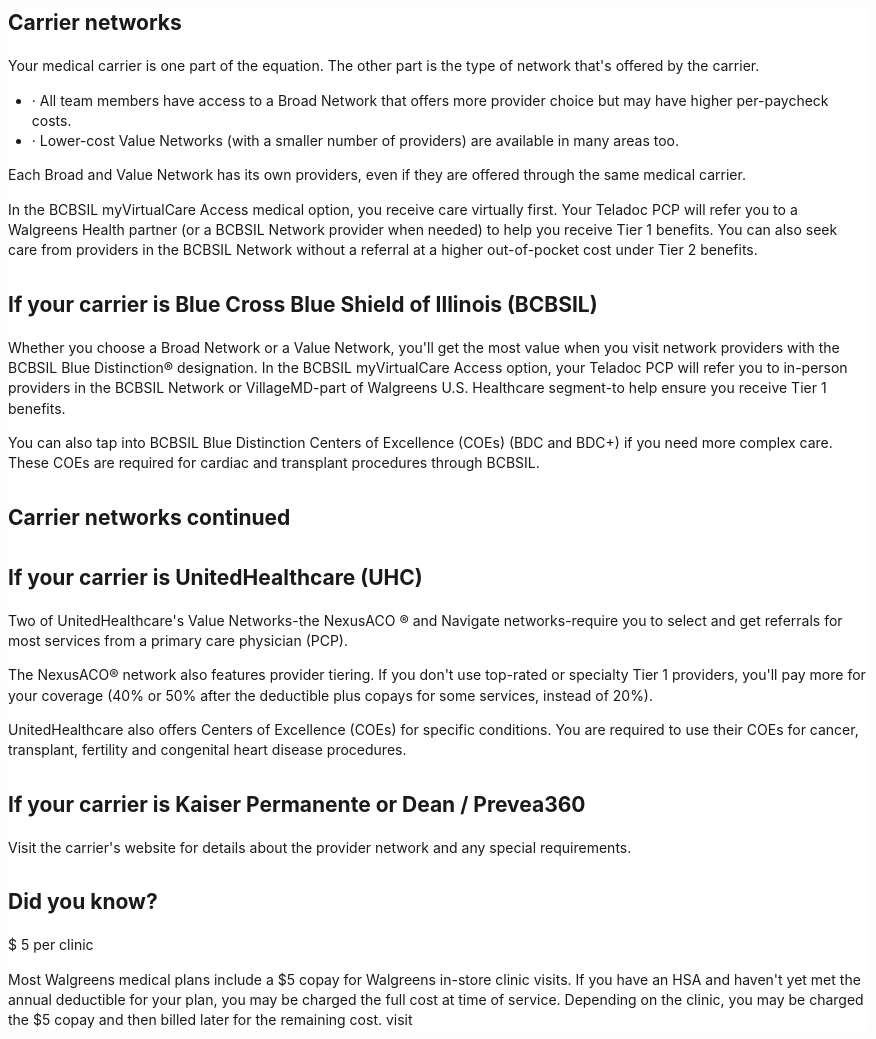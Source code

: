 

## Carrier networks

Your medical carrier is one part of the equation. The other part is the type of network that's offered by the carrier.

- · All team members have access to a Broad Network that offers more provider choice but may have higher per-paycheck costs.
- · Lower-cost Value Networks (with a smaller number of providers) are available in many areas too.

Each Broad and Value Network has its own providers, even if they are offered through the same medical carrier.

In the BCBSIL myVirtualCare Access medical option, you receive care virtually first. Your Teladoc PCP will refer you to a Walgreens Health partner (or a BCBSIL Network provider when needed) to help you receive Tier 1 benefits. You can also seek care from providers in the BCBSIL Network without a referral at a higher out-of-pocket cost under Tier 2 benefits.

## If your carrier is Blue Cross Blue Shield of Illinois (BCBSIL)

Whether you choose a Broad Network or a Value Network, you'll get the most value when you visit network providers with the BCBSIL Blue Distinction® designation. In the BCBSIL myVirtualCare Access option, your Teladoc PCP will refer you to in-person providers in the BCBSIL Network or VillageMD-part of Walgreens U.S. Healthcare segment-to help ensure you receive Tier 1 benefits.

You can also tap into BCBSIL Blue Distinction Centers of Excellence (COEs) (BDC and BDC+) if you need more complex care. These COEs are required for cardiac and transplant procedures through BCBSIL.

## Carrier networks continued

## If your carrier is UnitedHealthcare (UHC)

Two of UnitedHealthcare's Value Networks-the NexusACO ®  and Navigate networks-require you to select and get referrals for most services from a primary care physician (PCP).

The NexusACO® network also features provider tiering. If you don't use top-rated or specialty Tier 1 providers, you'll pay more for your coverage (40% or 50% after the deductible plus copays for some services, instead of 20%).

UnitedHealthcare also offers Centers of Excellence (COEs) for specific conditions. You are required to use their COEs for cancer, transplant, fertility and congenital heart disease procedures.

## If your carrier is Kaiser Permanente or Dean / Prevea360

Visit the carrier's website for details about the provider network and any special requirements.

## Did you know?

$ 5 per clinic

Most Walgreens medical plans include a $5 copay for Walgreens in-store clinic visits. If you have an HSA and haven't yet met the annual deductible for your plan, you may be charged the full cost at time of service. Depending on the clinic, you may be charged the $5 copay and then billed later for the remaining cost. visit
